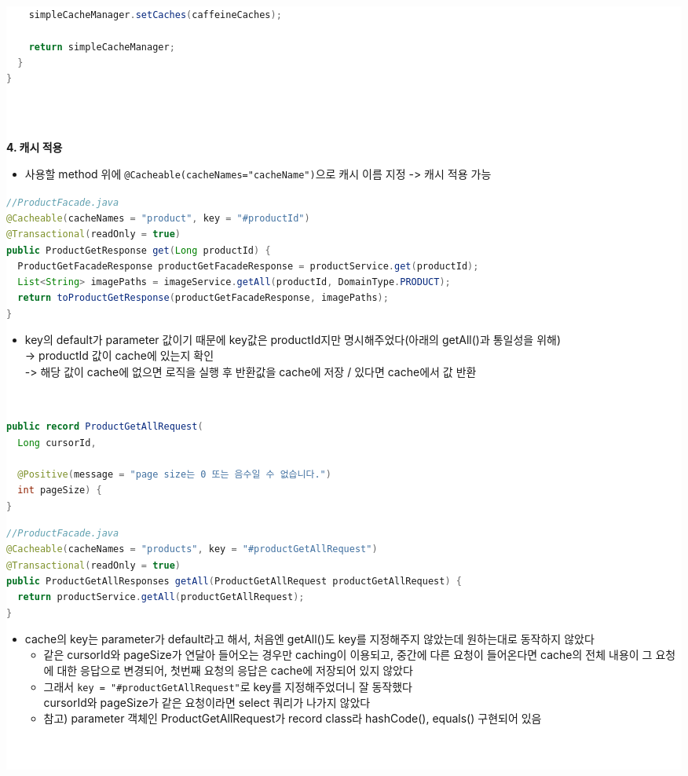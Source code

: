 ```java
    simpleCacheManager.setCaches(caffeineCaches);

    return simpleCacheManager;
  }
} 
```

<br/><br/>  

**4. 캐시 적용**     

- 사용할 method 위에 `@Cacheable(cacheNames="cacheName")`으로 캐시 이름 지정 -> 캐시 적용 가능      

```java
//ProductFacade.java   
@Cacheable(cacheNames = "product", key = "#productId")
@Transactional(readOnly = true)
public ProductGetResponse get(Long productId) {
  ProductGetFacadeResponse productGetFacadeResponse = productService.get(productId);
  List<String> imagePaths = imageService.getAll(productId, DomainType.PRODUCT);
  return toProductGetResponse(productGetFacadeResponse, imagePaths);
}
```

- key의 default가 parameter 값이기 때문에 key값은 productId지만 명시해주었다(아래의 getAll()과 통일성을 위해)           
  -> productId 값이 cache에 있는지 확인      
  -> 해당 값이 cache에 없으면 로직을 실행 후 반환값을 cache에 저장 / 있다면 cache에서 값 반환      
  
<br/>

```java
public record ProductGetAllRequest(
  Long cursorId,

  @Positive(message = "page size는 0 또는 음수일 수 없습니다.")
  int pageSize) {
}
```

```java
//ProductFacade.java  
@Cacheable(cacheNames = "products", key = "#productGetAllRequest")
@Transactional(readOnly = true)
public ProductGetAllResponses getAll(ProductGetAllRequest productGetAllRequest) {
  return productService.getAll(productGetAllRequest);
}
```

- cache의 key는 parameter가 default라고 해서, 처음엔 getAll()도 key를 지정해주지 않았는데 원하는대로 동작하지 않았다      
  - 같은 cursorId와 pageSize가 연달아 들어오는 경우만 caching이 이용되고, 중간에 다른 요청이 들어온다면 cache의 전체 내용이 그 요청에 대한 응답으로 변경되어, 첫번째 요청의 응답은 cache에 저장되어 있지 않았다       
  - 그래서 `key = "#productGetAllRequest"`로 key를 지정해주었더니 잘 동작했다      
    cursorId와 pageSize가 같은 요청이라면 select 쿼리가 나가지 않았다      
  - 참고) parameter 객체인 ProductGetAllRequest가 record class라 hashCode(), equals() 구현되어 있음         

<br/><br/> 
